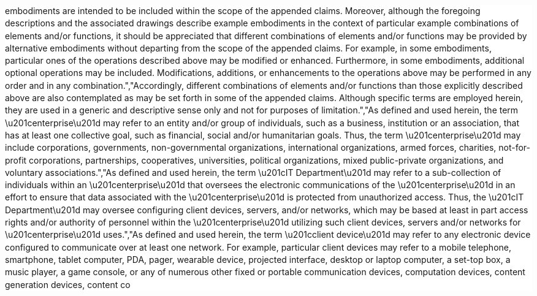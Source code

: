 embodiments are intended to be included within the scope of the appended claims. Moreover, although the foregoing descriptions and the associated drawings describe example embodiments in the context of particular example combinations of elements and\/or functions, it should be appreciated that different combinations of elements and\/or functions may be provided by alternative embodiments without departing from the scope of the appended claims. For example, in some embodiments, particular ones of the operations described above may be modified or enhanced. Furthermore, in some embodiments, additional optional operations may be included. Modifications, additions, or enhancements to the operations above may be performed in any order and in any combination.","Accordingly, different combinations of elements and\/or functions than those explicitly described above are also contemplated as may be set forth in some of the appended claims. Although specific terms are employed herein, they are used in a generic and descriptive sense only and not for purposes of limitation.","As defined and used herein, the term \u201centerprise\u201d may refer to an entity and\/or group of individuals, such as a business, institution or an association, that has at least one collective goal, such as financial, social and\/or humanitarian goals. Thus, the term \u201centerprise\u201d may include corporations, governments, non-governmental organizations, international organizations, armed forces, charities, not-for-profit corporations, partnerships, cooperatives, universities, political organizations, mixed public-private organizations, and voluntary associations.","As defined and used herein, the term \u201cIT Department\u201d may refer to a sub-collection of individuals within an \u201centerprise\u201d that oversees the electronic communications of the \u201centerprise\u201d in an effort to ensure that data associated with the \u201centerprise\u201d is protected from unauthorized access. Thus, the \u201cIT Department\u201d may oversee configuring client devices, servers, and\/or networks, which may be based at least in part access rights and\/or authority of personnel within the \u201centerprise\u201d utilizing such client devices, servers and\/or networks for \u201centerprise\u201d uses.","As defined and used herein, the term \u201cclient device\u201d may refer to any electronic device configured to communicate over at least one network. For example, particular client devices may refer to a mobile telephone, smartphone, tablet computer, PDA, pager, wearable device, projected interface, desktop or laptop computer, a set-top box, a music player, a game console, or any of numerous other fixed or portable communication devices, computation devices, content generation devices, content co